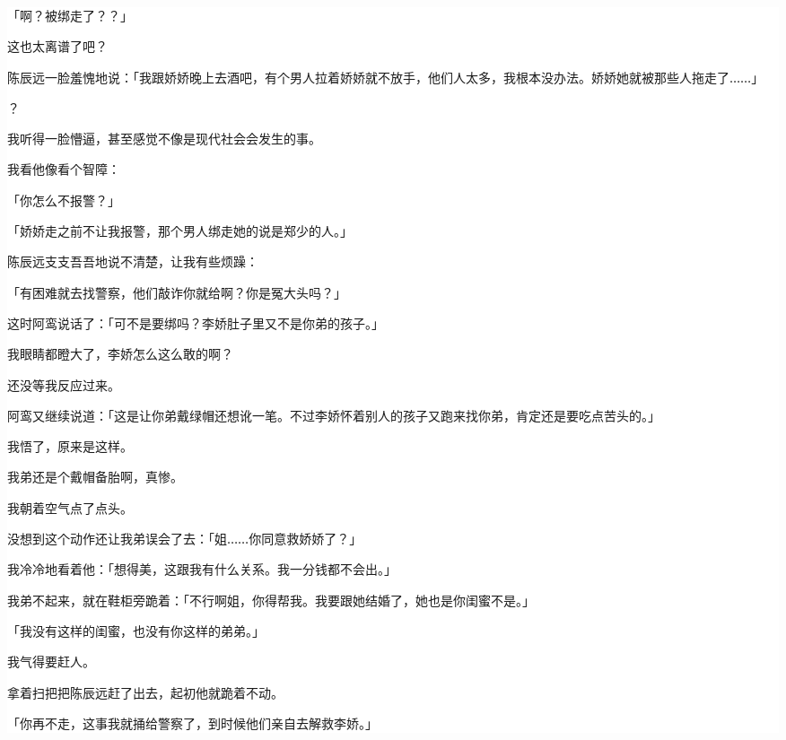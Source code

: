 
「啊？被绑走了？？」


这也太离谱了吧？


陈辰远一脸羞愧地说：「我跟娇娇晚上去酒吧，有个男人拉着娇娇就不放手，他们人太多，我根本没办法。娇娇她就被那些人拖走了……」


？


我听得一脸懵逼，甚至感觉不像是现代社会会发生的事。


我看他像看个智障：


「你怎么不报警？」


「娇娇走之前不让我报警，那个男人绑走她的说是郑少的人。」


陈辰远支支吾吾地说不清楚，让我有些烦躁：


「有困难就去找警察，他们敲诈你就给啊？你是冤大头吗？」


这时阿鸾说话了：「可不是要绑吗？李娇肚子里又不是你弟的孩子。」


我眼睛都瞪大了，李娇怎么这么敢的啊？


还没等我反应过来。


阿鸾又继续说道：「这是让你弟戴绿帽还想讹一笔。不过李娇怀着别人的孩子又跑来找你弟，肯定还是要吃点苦头的。」


我悟了，原来是这样。


我弟还是个戴帽备胎啊，真惨。


我朝着空气点了点头。


没想到这个动作还让我弟误会了去：「姐……你同意救娇娇了？」


我冷冷地看着他：「想得美，这跟我有什么关系。我一分钱都不会出。」


我弟不起来，就在鞋柜旁跪着：「不行啊姐，你得帮我。我要跟她结婚了，她也是你闺蜜不是。」


「我没有这样的闺蜜，也没有你这样的弟弟。」


我气得要赶人。


拿着扫把把陈辰远赶了出去，起初他就跪着不动。


「你再不走，这事我就捅给警察了，到时候他们亲自去解救李娇。」

